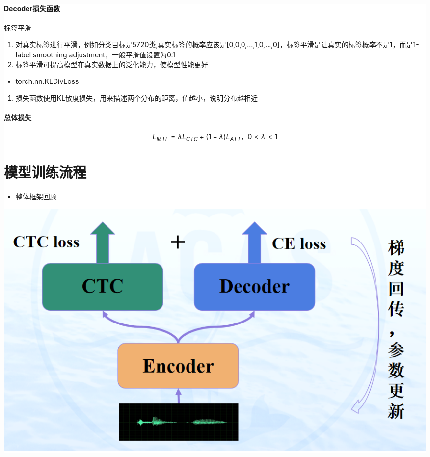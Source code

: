 #### Decoder损失函数

标签平滑

1. 对真实标签进行平滑，例如分类目标是5720类,真实标签的概率应该是[0,0,0,…,1,0,…,0]，标签平滑是让真实的标签概率不是1，而是1-label smoothing adjustment，一般平滑值设置为0.1
2. 标签平滑可提高模型在真实数据上的泛化能力，使模型性能更好

- torch.nn.KLDivLoss

1. 损失函数使用KL散度损失，用来描述两个分布的距离，值越小，说明分布越相近

#### 总体损失

$$L_{MTL}=λL_{CTC} +(1− λ) L_{ATT}，0< λ<1$$



# 模型训练流程

- 整体框架回顾

![](./images/N03-离线训练/ASR培训-20220302-134501-215829.png)
